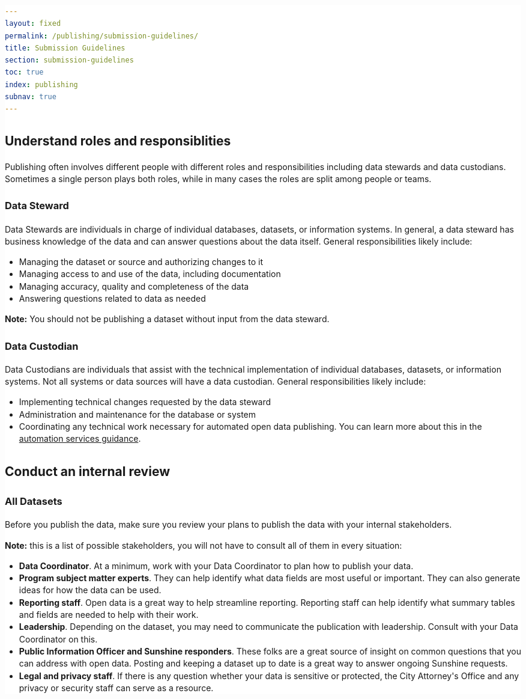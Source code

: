 ```yaml
---
layout: fixed
permalink: /publishing/submission-guidelines/
title: Submission Guidelines
section: submission-guidelines
toc: true
index: publishing
subnav: true
---
```


## Understand roles and responsiblities

Publishing often involves different people with different roles and responsibilities including data stewards and data custodians. Sometimes a single person plays both roles, while in many cases the roles are split among people or teams.

### Data Steward

Data Stewards are individuals in charge of individual databases, datasets, or information systems. In general, a data steward has business knowledge of the data and can answer questions about the data itself. General responsibilities likely include:

* Managing the dataset or source and authorizing changes to it
* Managing access to and use of the data, including documentation
* Managing accuracy, quality and completeness of the data
* Answering questions related to data as needed

**Note:** You should not be publishing a dataset without input from the data steward.

### Data Custodian

Data Custodians are individuals that assist with the technical implementation of individual databases, datasets, or information systems. Not all systems or data sources will have a data custodian. General responsibilities likely include:

* Implementing technical changes requested by the data steward
* Administration and maintenance for the database or system
* Coordinating any technical work necessary for automated open data publishing. You can learn more about this in the [automation services guidance](/publishing/services/).

## Conduct an internal review

### All Datasets

Before you publish the data, make sure you review your plans to publish the data with your internal stakeholders.

**Note:** this is a list of possible stakeholders, you will not have to consult all of them in every situation:

* **Data Coordinator**. At a minimum, work with your Data Coordinator to plan how to publish your data.
* **Program subject matter experts**. They can help identify what data fields are most useful or important. They can also generate ideas for how the data can be used.
* **Reporting staff**. Open data is a great way to help streamline reporting. Reporting staff can help identify what summary tables and fields are needed to help with their work.
* **Leadership**. Depending on the dataset, you may need to communicate the publication with leadership. Consult with your Data Coordinator on this.
* **Public Information Officer and Sunshine responders**. These folks are a great source of insight on common questions that you can address with open data. Posting and keeping a dataset up to date is a great way to answer ongoing Sunshine requests.
* **Legal and privacy staff**. If there is any question whether your data is sensitive or protected, the City Attorney's Office and any privacy or security staff can serve as a resource.
